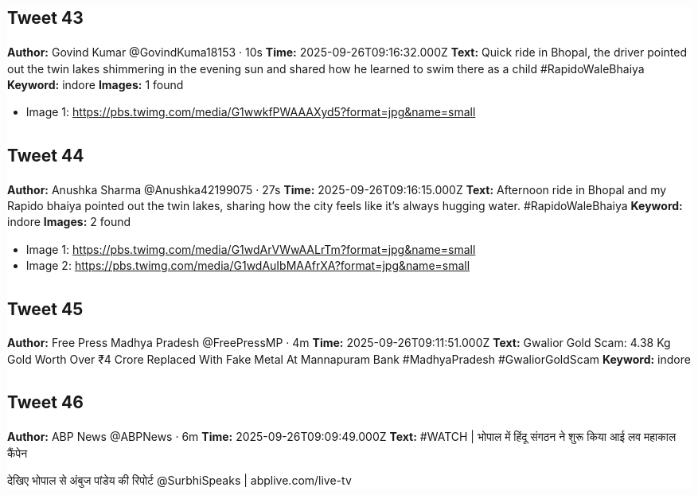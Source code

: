 ## Tweet 43
**Author:** Govind Kumar
@GovindKuma18153
·
10s
**Time:** 2025-09-26T09:16:32.000Z
**Text:** Quick ride in Bhopal, the driver pointed out the twin lakes shimmering in the evening sun and shared how he learned to swim there as a child #RapidoWaleBhaiya
**Keyword:** indore
**Images:** 1 found
  - Image 1: https://pbs.twimg.com/media/G1wwkfPWAAAXyd5?format=jpg&name=small

## Tweet 44
**Author:** Anushka Sharma
@Anushka42199075
·
27s
**Time:** 2025-09-26T09:16:15.000Z
**Text:** Afternoon ride in Bhopal and my Rapido bhaiya pointed out the twin lakes, sharing how the city feels like it’s always hugging water. #RapidoWaleBhaiya
**Keyword:** indore
**Images:** 2 found
  - Image 1: https://pbs.twimg.com/media/G1wdArVWwAALrTm?format=jpg&name=small
  - Image 2: https://pbs.twimg.com/media/G1wdAuIbMAAfrXA?format=jpg&name=small

## Tweet 45
**Author:** Free Press Madhya Pradesh
@FreePressMP
·
4m
**Time:** 2025-09-26T09:11:51.000Z
**Text:** Gwalior Gold Scam: 4.38 Kg Gold Worth Over ₹4 Crore Replaced With Fake Metal At Mannapuram Bank
#MadhyaPradesh #GwaliorGoldScam
**Keyword:** indore

## Tweet 46
**Author:** ABP News
@ABPNews
·
6m
**Time:** 2025-09-26T09:09:49.000Z
**Text:** #WATCH | भोपाल में हिंदू संगठन ने शुरू किया आई लव महाकाल कैंपेन 

देखिए भोपाल से अंबुज पांडेय की रिपोर्ट 
@SurbhiSpeaks
 | 
abplive.com/live-tv
